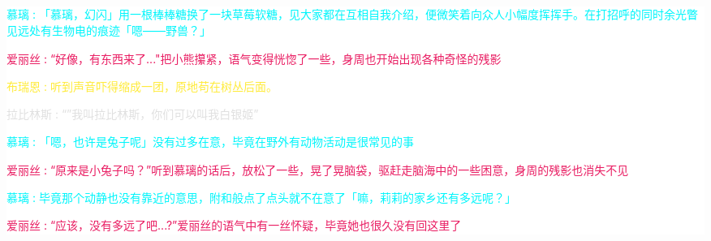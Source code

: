 <p style="color:#00f5fb;">
  <span>慕璃</span> :
  <span>
    「慕璃，幻闪」用一根棒棒糖换了一块草莓软糖，见大家都在互相自我介绍，便微笑着向众人小幅度挥挥手。在打招呼的同时余光瞥见远处有生物电的痕迹「嗯——野兽？」 
  </span>
</p>

<p style="color:#e91e63;">
  <span>爱丽丝</span> :
  <span>
    “好像，有东西来了...&quot;把小熊攥紧，语气变得恍惚了一些，身周也开始出现各种奇怪的残影 
  </span>
</p>

<p style="color:#ffeb3b;">
  <span>布瑞恩</span> :
  <span>
    听到声音吓得缩成一团，原地苟在树丛后面。 
  </span>
</p>

<p style="color:#e0e0e0;">
  <span>拉比林斯</span> :
  <span>
    “”我叫拉比林斯，你们可以叫我白银姬” 
  </span>
</p>

<p style="color:#00f5fb;">
  <span>慕璃</span> :
  <span>
    「嗯，也许是兔子呢」没有过多在意，毕竟在野外有动物活动是很常见的事 
  </span>
</p>

<p style="color:#e91e63;">
  <span>爱丽丝</span> :
  <span>
    “原来是小兔子吗？”听到慕璃的话后，放松了一些，晃了晃脑袋，驱赶走脑海中的一些困意，身周的残影也消失不见 
  </span>
</p>

<p style="color:#00f5fb;">
  <span>慕璃</span> :
  <span>
    毕竟那个动静也没有靠近的意思，附和般点了点头就不在意了「嘛，莉莉的家乡还有多远呢？」 
  </span>
</p>

<p style="color:#e91e63;">
  <span>爱丽丝</span> :
  <span>
    “应该，没有多远了吧...?”爱丽丝的语气中有一丝怀疑，毕竟她也很久没有回这里了 
  </span>
</p>
